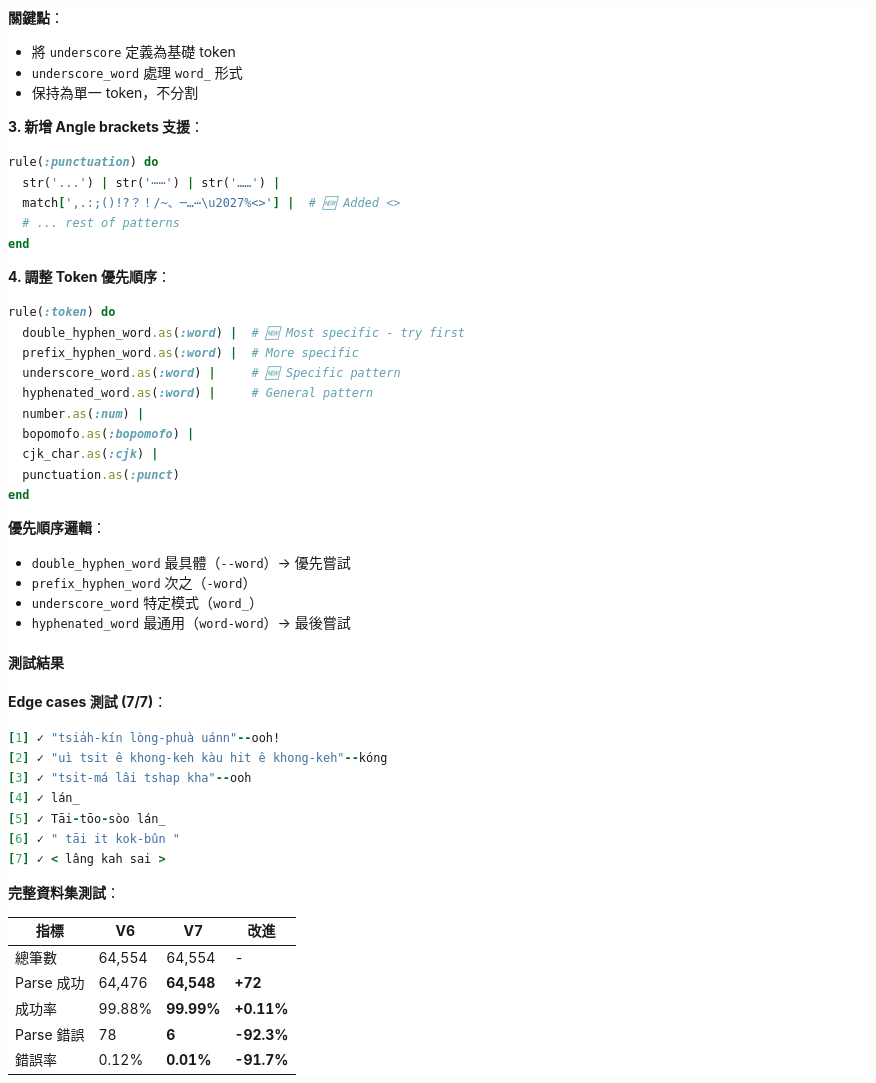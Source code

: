 **關鍵點**：
- 將 `underscore` 定義為基礎 token
- `underscore_word` 處理 `word_` 形式
- 保持為單一 token，不分割

**3. 新增 Angle brackets 支援**：

```ruby
rule(:punctuation) do
  str('...') | str('⋯⋯') | str('……') |
  match[',.:;()!?？！/~、─…⋯\u2027%<>'] |  # 🆕 Added <>
  # ... rest of patterns
end
```

**4. 調整 Token 優先順序**：

```ruby
rule(:token) do
  double_hyphen_word.as(:word) |  # 🆕 Most specific - try first
  prefix_hyphen_word.as(:word) |  # More specific
  underscore_word.as(:word) |     # 🆕 Specific pattern
  hyphenated_word.as(:word) |     # General pattern
  number.as(:num) |
  bopomofo.as(:bopomofo) |
  cjk_char.as(:cjk) |
  punctuation.as(:punct)
end
```

**優先順序邏輯**：
- `double_hyphen_word` 最具體（`--word`）→ 優先嘗試
- `prefix_hyphen_word` 次之（`-word`）
- `underscore_word` 特定模式（`word_`）
- `hyphenated_word` 最通用（`word-word`）→ 最後嘗試

#### 測試結果

**Edge cases 測試 (7/7)**：

```ruby
[1] ✓ "tsia̍h-kín lòng-phuà uánn"--ooh!
[2] ✓ "uì tsit ê khong-keh kàu hit ê khong-keh"--kóng
[3] ✓ "tsi̍t-má lâi tshap kha"--ooh
[4] ✓ lán_
[5] ✓ Tāi-tōo-sòo lán_
[6] ✓ " tāi it kok-bûn "
[7] ✓ < lâng kah sai >
```

**完整資料集測試**：

| 指標 | V6 | V7 | 改進 |
|------|----|----|------|
| 總筆數 | 64,554 | 64,554 | - |
| Parse 成功 | 64,476 | **64,548** | **+72** |
| 成功率 | 99.88% | **99.99%** | **+0.11%** |
| Parse 錯誤 | 78 | **6** | **-92.3%** |
| 錯誤率 | 0.12% | **0.01%** | **-91.7%** |
